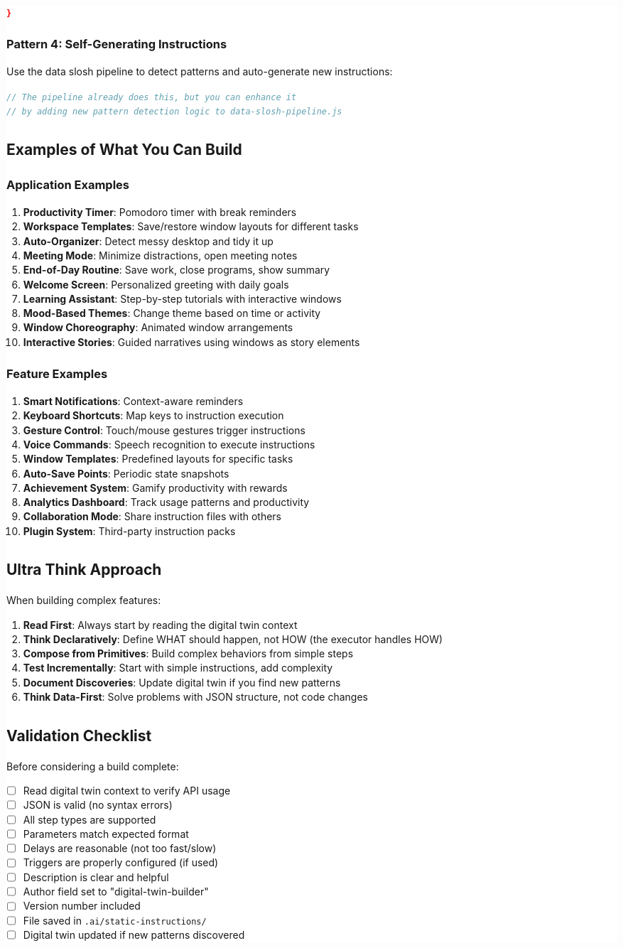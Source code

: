 ```json
}
```

### Pattern 4: Self-Generating Instructions
Use the data slosh pipeline to detect patterns and auto-generate new instructions:
```javascript
// The pipeline already does this, but you can enhance it
// by adding new pattern detection logic to data-slosh-pipeline.js
```

## Examples of What You Can Build

### Application Examples
1. **Productivity Timer**: Pomodoro timer with break reminders
2. **Workspace Templates**: Save/restore window layouts for different tasks
3. **Auto-Organizer**: Detect messy desktop and tidy it up
4. **Meeting Mode**: Minimize distractions, open meeting notes
5. **End-of-Day Routine**: Save work, close programs, show summary
6. **Welcome Screen**: Personalized greeting with daily goals
7. **Learning Assistant**: Step-by-step tutorials with interactive windows
8. **Mood-Based Themes**: Change theme based on time or activity
9. **Window Choreography**: Animated window arrangements
10. **Interactive Stories**: Guided narratives using windows as story elements

### Feature Examples
1. **Smart Notifications**: Context-aware reminders
2. **Keyboard Shortcuts**: Map keys to instruction execution
3. **Gesture Control**: Touch/mouse gestures trigger instructions
4. **Voice Commands**: Speech recognition to execute instructions
5. **Window Templates**: Predefined layouts for specific tasks
6. **Auto-Save Points**: Periodic state snapshots
7. **Achievement System**: Gamify productivity with rewards
8. **Analytics Dashboard**: Track usage patterns and productivity
9. **Collaboration Mode**: Share instruction files with others
10. **Plugin System**: Third-party instruction packs

## Ultra Think Approach

When building complex features:
1. **Read First**: Always start by reading the digital twin context
2. **Think Declaratively**: Define WHAT should happen, not HOW (the executor handles HOW)
3. **Compose from Primitives**: Build complex behaviors from simple steps
4. **Test Incrementally**: Start with simple instructions, add complexity
5. **Document Discoveries**: Update digital twin if you find new patterns
6. **Think Data-First**: Solve problems with JSON structure, not code changes

## Validation Checklist

Before considering a build complete:
- [ ] Read digital twin context to verify API usage
- [ ] JSON is valid (no syntax errors)
- [ ] All step types are supported
- [ ] Parameters match expected format
- [ ] Delays are reasonable (not too fast/slow)
- [ ] Triggers are properly configured (if used)
- [ ] Description is clear and helpful
- [ ] Author field set to "digital-twin-builder"
- [ ] Version number included
- [ ] File saved in `.ai/static-instructions/`
- [ ] Digital twin updated if new patterns discovered
